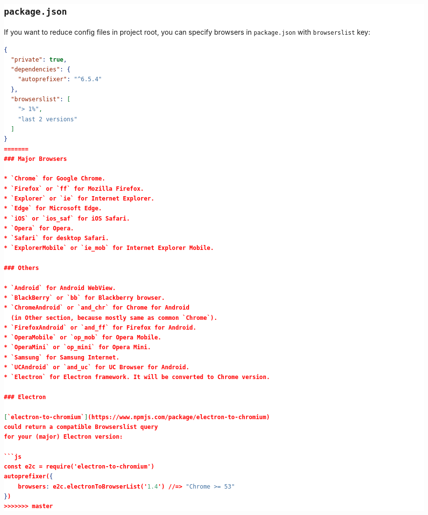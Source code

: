 ## `package.json`

If you want to reduce config files in project root, you can specify
browsers in `package.json` with `browserslist` key:

```json
{
  "private": true,
  "dependencies": {
    "autoprefixer": "^6.5.4"
  },
  "browserslist": [
    "> 1%",
    "last 2 versions"
  ]
}
=======
### Major Browsers

* `Chrome` for Google Chrome.
* `Firefox` or `ff` for Mozilla Firefox.
* `Explorer` or `ie` for Internet Explorer.
* `Edge` for Microsoft Edge.
* `iOS` or `ios_saf` for iOS Safari.
* `Opera` for Opera.
* `Safari` for desktop Safari.
* `ExplorerMobile` or `ie_mob` for Internet Explorer Mobile.

### Others

* `Android` for Android WebView.
* `BlackBerry` or `bb` for Blackberry browser.
* `ChromeAndroid` or `and_chr` for Chrome for Android
  (in Other section, because mostly same as common `Chrome`).
* `FirefoxAndroid` or `and_ff` for Firefox for Android.
* `OperaMobile` or `op_mob` for Opera Mobile.
* `OperaMini` or `op_mini` for Opera Mini.
* `Samsung` for Samsung Internet.
* `UCAndroid` or `and_uc` for UC Browser for Android.
* `Electron` for Electron framework. It will be converted to Chrome version.

### Electron

[`electron-to-chromium`](https://www.npmjs.com/package/electron-to-chromium)
could return a compatible Browserslist query
for your (major) Electron version:

```js
const e2c = require('electron-to-chromium')
autoprefixer({
    browsers: e2c.electronToBrowserList('1.4') //=> "Chrome >= 53"
})
>>>>>>> master
```
